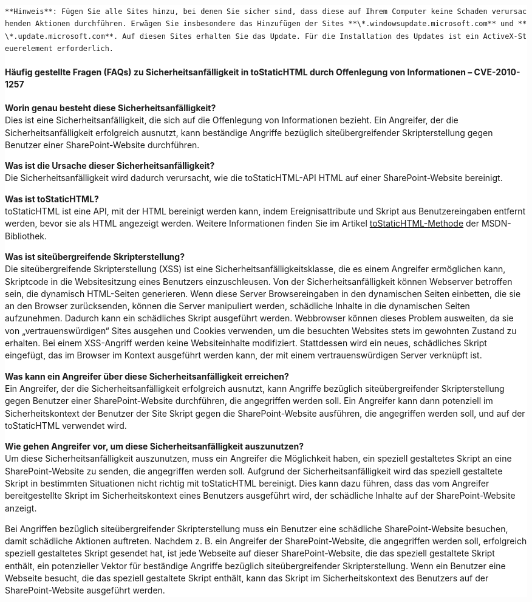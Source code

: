     **Hinweis**: Fügen Sie alle Sites hinzu, bei denen Sie sicher sind, dass diese auf Ihrem Computer keine Schaden verursachenden Aktionen durchführen. Erwägen Sie insbesondere das Hinzufügen der Sites **\*.windowsupdate.microsoft.com** und **\*.update.microsoft.com**. Auf diesen Sites erhalten Sie das Update. Für die Installation des Updates ist ein ActiveX-Steuerelement erforderlich.

#### Häufig gestellte Fragen (FAQs) zu Sicherheitsanfälligkeit in toStaticHTML durch Offenlegung von Informationen – CVE-2010-1257

**Worin genau besteht diese Sicherheitsanfälligkeit?**  
Dies ist eine Sicherheitsanfälligkeit, die sich auf die Offenlegung von Informationen bezieht. Ein Angreifer, der die Sicherheitsanfälligkeit erfolgreich ausnutzt, kann beständige Angriffe bezüglich siteübergreifender Skripterstellung gegen Benutzer einer SharePoint-Website durchführen.

**Was ist die Ursache dieser Sicherheitsanfälligkeit?**  
Die Sicherheitsanfälligkeit wird dadurch verursacht, wie die toStaticHTML-API HTML auf einer SharePoint-Website bereinigt.

**Was ist toStaticHTML?**  
toStaticHTML ist eine API, mit der HTML bereinigt werden kann, indem Ereignisattribute und Skript aus Benutzereingaben entfernt werden, bevor sie als HTML angezeigt werden. Weitere Informationen finden Sie im Artikel [toStaticHTML-Methode](https://msdn.microsoft.com/en-us/library/cc848922(vs.85).aspx) der MSDN-Bibliothek.

**Was ist siteübergreifende Skripterstellung?**  
Die siteübergreifende Skripterstellung (XSS) ist eine Sicherheitsanfälligkeitsklasse, die es einem Angreifer ermöglichen kann, Skriptcode in die Websitesitzung eines Benutzers einzuschleusen. Von der Sicherheitsanfälligkeit können Webserver betroffen sein, die dynamisch HTML-Seiten generieren. Wenn diese Server Browsereingaben in den dynamischen Seiten einbetten, die sie an den Browser zurücksenden, können die Server manipuliert werden, schädliche Inhalte in die dynamischen Seiten aufzunehmen. Dadurch kann ein schädliches Skript ausgeführt werden. Webbrowser können dieses Problem ausweiten, da sie von „vertrauenswürdigen“ Sites ausgehen und Cookies verwenden, um die besuchten Websites stets im gewohnten Zustand zu erhalten. Bei einem XSS-Angriff werden keine Websiteinhalte modifiziert. Stattdessen wird ein neues, schädliches Skript eingefügt, das im Browser im Kontext ausgeführt werden kann, der mit einem vertrauenswürdigen Server verknüpft ist.

**Was kann ein Angreifer über diese Sicherheitsanfälligkeit erreichen?**  
Ein Angreifer, der die Sicherheitsanfälligkeit erfolgreich ausnutzt, kann Angriffe bezüglich siteübergreifender Skripterstellung gegen Benutzer einer SharePoint-Website durchführen, die angegriffen werden soll. Ein Angreifer kann dann potenziell im Sicherheitskontext der Benutzer der Site Skript gegen die SharePoint-Website ausführen, die angegriffen werden soll, und auf der toStaticHTML verwendet wird.

**Wie gehen Angreifer vor, um diese Sicherheitsanfälligkeit auszunutzen?**  
Um diese Sicherheitsanfälligkeit auszunutzen, muss ein Angreifer die Möglichkeit haben, ein speziell gestaltetes Skript an eine SharePoint-Website zu senden, die angegriffen werden soll. Aufgrund der Sicherheitsanfälligkeit wird das speziell gestaltete Skript in bestimmten Situationen nicht richtig mit toStaticHTML bereinigt. Dies kann dazu führen, dass das vom Angreifer bereitgestellte Skript im Sicherheitskontext eines Benutzers ausgeführt wird, der schädliche Inhalte auf der SharePoint-Website anzeigt.

Bei Angriffen bezüglich siteübergreifender Skripterstellung muss ein Benutzer eine schädliche SharePoint-Website besuchen, damit schädliche Aktionen auftreten. Nachdem z. B. ein Angreifer der SharePoint-Website, die angegriffen werden soll, erfolgreich speziell gestaltetes Skript gesendet hat, ist jede Webseite auf dieser SharePoint-Website, die das speziell gestaltete Skript enthält, ein potenzieller Vektor für beständige Angriffe bezüglich siteübergreifender Skripterstellung. Wenn ein Benutzer eine Webseite besucht, die das speziell gestaltete Skript enthält, kann das Skript im Sicherheitskontext des Benutzers auf der SharePoint-Website ausgeführt werden.
